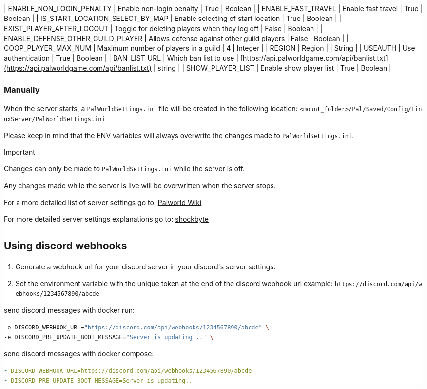 | ENABLE_NON_LOGIN_PENALTY                  | Enable non-login penalty                                                                                                                                         | True                                                                                         | Boolean                                |
| ENABLE_FAST_TRAVEL                        | Enable fast travel                                                                                                                                               | True                                                                                         | Boolean                                |
| IS_START_LOCATION_SELECT_BY_MAP           | Enable selecting of start location                                                                                                                               | True                                                                                         | Boolean                                |
| EXIST_PLAYER_AFTER_LOGOUT                 | Toggle for deleting players when they log off                                                                                                                    | False                                                                                        | Boolean                                |
| ENABLE_DEFENSE_OTHER_GUILD_PLAYER         | Allows defense against other guild players                                                                                                                       | False                                                                                        | Boolean                                |
| COOP_PLAYER_MAX_NUM                       | Maximum number of players in a guild                                                                                                                             | 4                                                                                            | Integer                                |
| REGION                                    | Region                                                                                                                                                           |                                                                                              | String                                 |
| USEAUTH                                   | Use authentication                                                                                                                                               | True                                                                                         | Boolean                                |
| BAN_LIST_URL                              | Which ban list to use                                                                                                                                            | [https://api.palworldgame.com/api/banlist.txt](https://api.palworldgame.com/api/banlist.txt) | string                                 |
| SHOW_PLAYER_LIST                          | Enable show player list                                                                                                                                          | True                                                                                         | Boolean                                |

### Manually

When the server starts, a `PalWorldSettings.ini` file will be created in the following location: `<mount_folder>/Pal/Saved/Config/LinuxServer/PalWorldSettings.ini`

Please keep in mind that the ENV variables will always overwrite the changes made to `PalWorldSettings.ini`.

> [!IMPORTANT]
> Changes can only be made to `PalWorldSettings.ini` while the server is off.
>
> Any changes made while the server is live will be overwritten when the server stops.

For a more detailed list of server settings go to: [Palworld Wiki](https://palworld.wiki.gg/wiki/PalWorldSettings.ini)

For more detailed server settings explanations go to: [shockbyte](https://shockbyte.com/billing/knowledgebase/1189/How-to-Configure-your-Palworld-server.html)

## Using discord webhooks

1. Generate a webhook url for your discord server in your discord's server settings.

2. Set the environment variable with the unique token at the end of the discord webhook url example: `https://discord.com/api/webhooks/1234567890/abcde`

send discord messages with docker run:

```sh
-e DISCORD_WEBHOOK_URL="https://discord.com/api/webhooks/1234567890/abcde" \
-e DISCORD_PRE_UPDATE_BOOT_MESSAGE="Server is updating..." \
```

send discord messages with docker compose:

```yaml
- DISCORD_WEBHOOK_URL=https://discord.com/api/webhooks/1234567890/abcde
- DISCORD_PRE_UPDATE_BOOT_MESSAGE=Server is updating...
```
